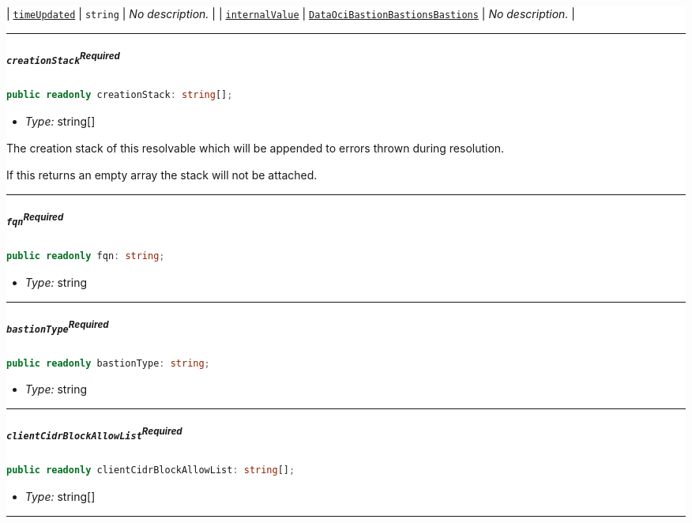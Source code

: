 | <code><a href="#rhizo-co-terraform-provider-oci.dataOciBastionBastions.DataOciBastionBastionsBastionsOutputReference.property.timeUpdated">timeUpdated</a></code> | <code>string</code> | *No description.* |
| <code><a href="#rhizo-co-terraform-provider-oci.dataOciBastionBastions.DataOciBastionBastionsBastionsOutputReference.property.internalValue">internalValue</a></code> | <code><a href="#rhizo-co-terraform-provider-oci.dataOciBastionBastions.DataOciBastionBastionsBastions">DataOciBastionBastionsBastions</a></code> | *No description.* |

---

##### `creationStack`<sup>Required</sup> <a name="creationStack" id="rhizo-co-terraform-provider-oci.dataOciBastionBastions.DataOciBastionBastionsBastionsOutputReference.property.creationStack"></a>

```typescript
public readonly creationStack: string[];
```

- *Type:* string[]

The creation stack of this resolvable which will be appended to errors thrown during resolution.

If this returns an empty array the stack will not be attached.

---

##### `fqn`<sup>Required</sup> <a name="fqn" id="rhizo-co-terraform-provider-oci.dataOciBastionBastions.DataOciBastionBastionsBastionsOutputReference.property.fqn"></a>

```typescript
public readonly fqn: string;
```

- *Type:* string

---

##### `bastionType`<sup>Required</sup> <a name="bastionType" id="rhizo-co-terraform-provider-oci.dataOciBastionBastions.DataOciBastionBastionsBastionsOutputReference.property.bastionType"></a>

```typescript
public readonly bastionType: string;
```

- *Type:* string

---

##### `clientCidrBlockAllowList`<sup>Required</sup> <a name="clientCidrBlockAllowList" id="rhizo-co-terraform-provider-oci.dataOciBastionBastions.DataOciBastionBastionsBastionsOutputReference.property.clientCidrBlockAllowList"></a>

```typescript
public readonly clientCidrBlockAllowList: string[];
```

- *Type:* string[]

---